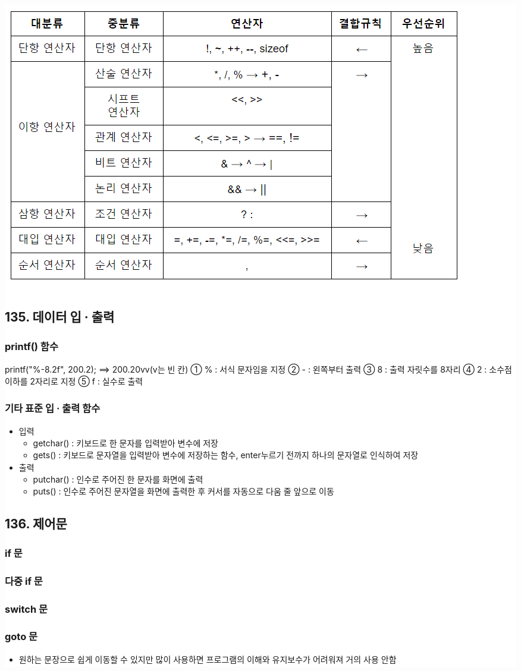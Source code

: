 ![operation](../img/operation.png)

## 135. 데이터 입 · 출력
### printf() 함수
printf("%-8.2f", 200.2); ==> 200.20vv(v는 빈 칸)
① % : 서식 문자임을 지정
② - : 왼쪽부터 출력
③ 8 : 출력 자릿수를 8자리
④ 2 : 소수점 이하를 2자리로 지정
⑤ f : 실수로 출력

### 기타 표준 입 · 출력 함수
- 입력
    - getchar() : 키보드로 한 문자를 입력받아 변수에 저장
    - gets() : 키보드로 문자열을 입력받아 변수에 저장하는 함수, enter누르기 전까지 하나의 문자열로 인식하여 저장
- 출력
    - putchar() : 인수로 주어진 한 문자를 화면에 출력
    - puts() : 인수로 주어진 문자열을 화면에 출력한 후 커서를 자동으로 다움 줄 앞으로 이동

## 136. 제어문
### if 문
### 다중 if 문
### switch 문
### goto 문
- 원하는 문장으로 쉽게 이동할 수 있지만 많이 사용하면 프로그램의 이해와 유지보수가 어려워져 거의 사용 안함
